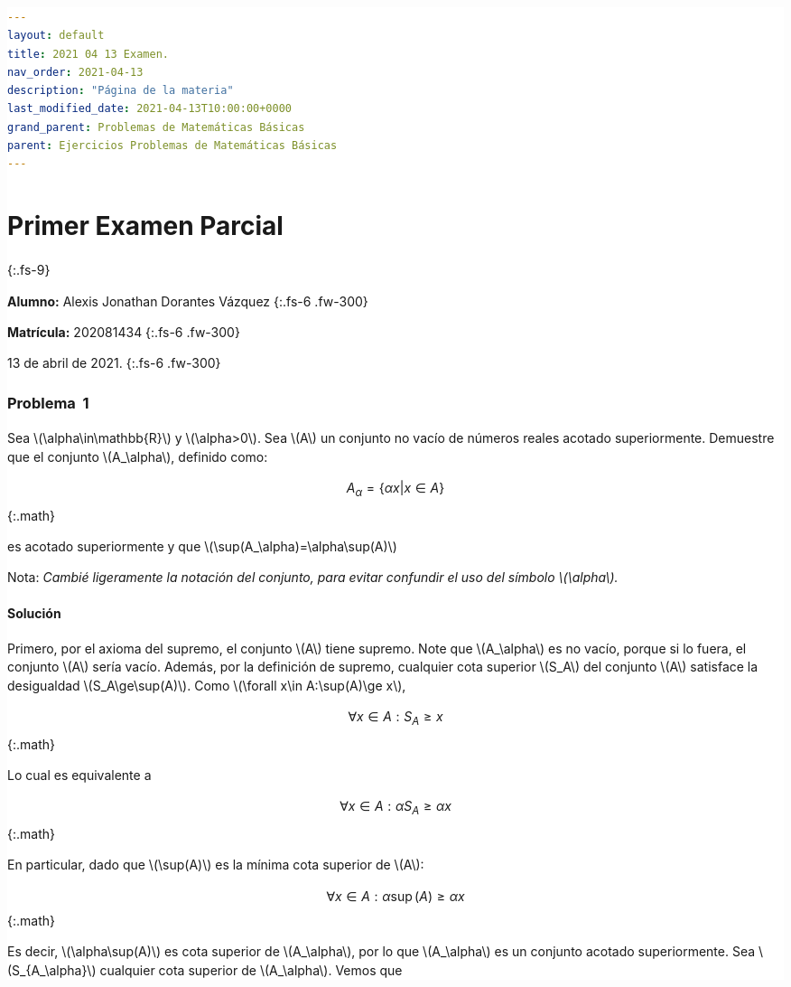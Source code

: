 ```yaml
---
layout: default
title: 2021 04 13 Examen.
nav_order: 2021-04-13
description: "Página de la materia"
last_modified_date: 2021-04-13T10:00:00+0000
grand_parent: Problemas de Matemáticas Básicas
parent: Ejercicios Problemas de Matemáticas Básicas
---
```


# Primer&nbsp;<span class="deg-sitio deg-sitio-texto">Examen Parcial</span>
{:.fs-9}

**<span class="deg-sitio deg-sitio-texto">Alumno:</span>** Alexis Jonathan Dorantes Vázquez
{:.fs-6 .fw-300}

**<span class="deg-sitio deg-sitio-texto">Matrícula:</span>** 202081434
{:.fs-6 .fw-300}

13 de abril de 2021.
{:.fs-6 .fw-300}

### Problema &nbsp;<span class="deg-sitio deg-sitio-texto">1</span>

Sea \\(\alpha\in\mathbb{R}\\) y \\(\alpha>0\\). Sea \\(A\\) un conjunto no vacío de números reales acotado superiormente. Demuestre que el conjunto \\(A_\alpha\\), definido como:

$$A_\alpha=\{\alpha x|x\in A\}$${:.math}

es acotado superiormente y que \\(\sup(A_\alpha)=\alpha\sup(A)\\)

Nota: *Cambié ligeramente la notación del conjunto, para evitar confundir el uso del símbolo \\(\alpha\\).*

#### Solución

Primero, por el axioma del supremo, el conjunto \\(A\\) tiene supremo. Note que \\(A_\alpha\\) es no vacío, porque si lo fuera, el conjunto \\(A\\) sería vacío. Además, por la definición de supremo, cualquier cota superior \\(S_A\\) del conjunto \\(A\\) satisface la desigualdad \\(S_A\ge\sup(A)\\). Como \\(\forall x\in A:\sup(A)\ge x\\),

$$\forall x\in A: S_A\ge x$${:.math}

Lo cual es equivalente a

$$\forall x\in A: \alpha S_A\ge \alpha x$${:.math}

En particular, dado que \\(\sup(A)\\) es la mínima cota superior de \\(A\\):

$$\forall x\in A: \alpha\sup(A)\ge\alpha x$${:.math}

Es decir, \\(\alpha\sup(A)\\) es cota superior de \\(A_\alpha\\), por lo que \\(A_\alpha\\) es un conjunto acotado superiormente. Sea \\(S_{A_\alpha}\\) cualquier cota superior de \\(A_\alpha\\). Vemos que
